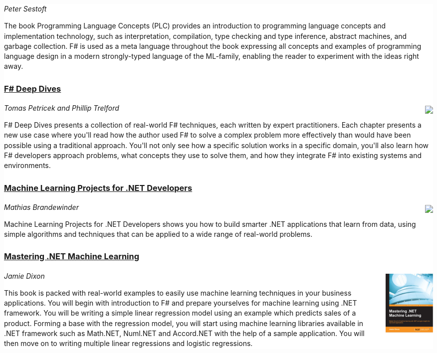 _Peter Sestoft_

The book Programming Language Concepts (PLC) provides an introduction to programming language concepts and implementation technology, such as interpretation, compilation, type checking and type inference, abstract machines, and garbage collection. F# is used as a meta language throughout the book expressing all concepts and examples of programming language design in a modern strongly-typed language of the ML-family, enabling the reader to experiment with the ideas right away.

### [F# Deep Dives](https://books.google.com/books?isbn=1617291323)

<img src="/about/files/BookDD.jpg" style="float:right;margin:5px 0px 5px 25px;" />

_Tomas Petricek and Phillip Trelford_

F# Deep Dives presents a collection of real-world F# techniques, each written by expert practitioners. Each chapter presents a new use case where you'll read how the author used F# to solve a complex problem more effectively than would have been possible using a traditional approach. You'll not only see how a specific solution works in a specific domain, you'll also learn how F# developers approach problems, what concepts they use to solve them, and how they integrate F# into existing systems and environments.


### [Machine Learning Projects for .NET Developers](https://books.google.com/books?isbn=1430267666)

<img src="/about/files/BookMLP.jpg" style="float:right;margin:5px 0px 5px 25px;" />

_Mathias Brandewinder_

Machine Learning Projects for .NET Developers shows you how to build smarter .NET applications that learn from data, using simple algorithms and techniques that can be applied to a wide range of real-world problems.

### [Mastering .NET Machine Learning](https://www.packtpub.com/big-data-and-business-intelligence/mastering-net-machine-learning)

<img src="/about/files/MasterDotNetML.PNG" style="float:right;margin:5px 0px 5px 25px;" />

_Jamie Dixon_

This book is packed with real-world examples to easily use machine learning techniques in your business applications. You will begin with introduction to F# and prepare yourselves for machine learning using .NET framework. You will be writing a simple linear regression model using an example which predicts sales of a product. Forming a base with the regression model, you will start using machine learning libraries available in .NET framework such as Math.NET, Numl.NET and Accord.NET with the help of a sample application. You will then move on to writing multiple linear regressions and logistic regressions.
